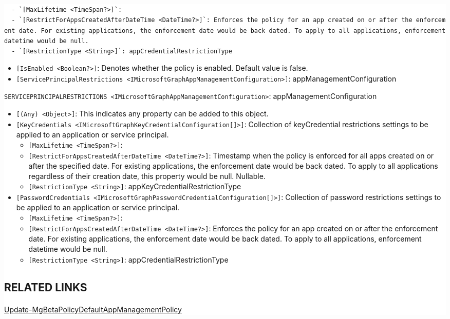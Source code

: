       - `[MaxLifetime <TimeSpan?>]`: 
      - `[RestrictForAppsCreatedAfterDateTime <DateTime?>]`: Enforces the policy for an app created on or after the enforcement date. For existing applications, the enforcement date would be back dated. To apply to all applications, enforcement datetime would be null.
      - `[RestrictionType <String>]`: appCredentialRestrictionType
  - `[IsEnabled <Boolean?>]`: Denotes whether the policy is enabled. Default value is false.
  - `[ServicePrincipalRestrictions <IMicrosoftGraphAppManagementConfiguration>]`: appManagementConfiguration

`SERVICEPRINCIPALRESTRICTIONS <IMicrosoftGraphAppManagementConfiguration>`: appManagementConfiguration
  - `[(Any) <Object>]`: This indicates any property can be added to this object.
  - `[KeyCredentials <IMicrosoftGraphKeyCredentialConfiguration[]>]`: Collection of keyCredential restrictions settings to be applied to an application or service principal.
    - `[MaxLifetime <TimeSpan?>]`: 
    - `[RestrictForAppsCreatedAfterDateTime <DateTime?>]`: Timestamp when the policy is enforced for all apps created on or after the specified date. For existing applications, the enforcement date would be back dated. To apply to all applications regardless of their creation date, this property would be null. Nullable.
    - `[RestrictionType <String>]`: appKeyCredentialRestrictionType
  - `[PasswordCredentials <IMicrosoftGraphPasswordCredentialConfiguration[]>]`: Collection of password restrictions settings to be applied to an application or service principal.
    - `[MaxLifetime <TimeSpan?>]`: 
    - `[RestrictForAppsCreatedAfterDateTime <DateTime?>]`: Enforces the policy for an app created on or after the enforcement date. For existing applications, the enforcement date would be back dated. To apply to all applications, enforcement datetime would be null.
    - `[RestrictionType <String>]`: appCredentialRestrictionType

## RELATED LINKS
[Update-MgBetaPolicyDefaultAppManagementPolicy](/powershell/module/Microsoft.Graph.Beta.Identity.SignIns/Update-MgBetaPolicyDefaultAppManagementPolicy?view=graph-powershell-beta)
